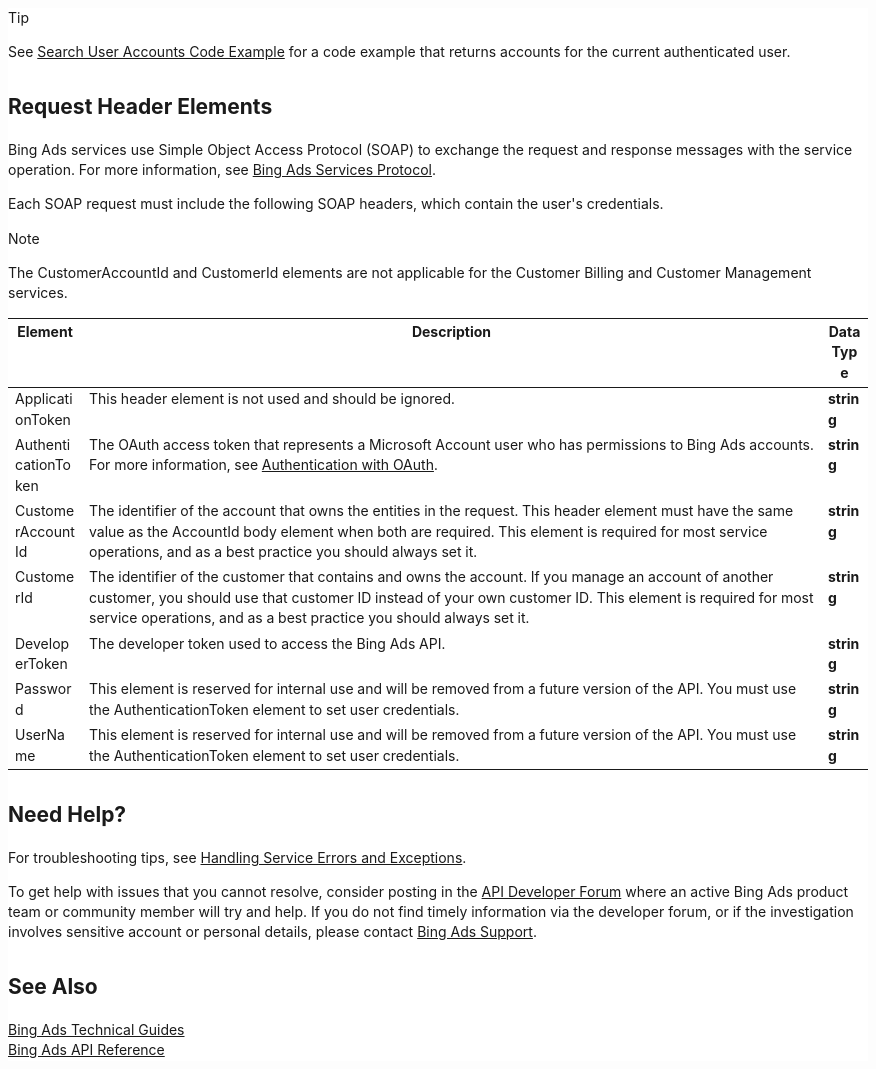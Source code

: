 > [!TIP]
> See [Search User Accounts Code Example](code-example-search-user-accounts.md) for a code example that returns accounts for the current authenticated user.

## <a name="request-headers"></a>Request Header Elements
Bing Ads services use Simple Object Access Protocol (SOAP) to exchange the request and response messages with the service operation. For more information, see [Bing Ads Services Protocol](services-protocol.md).

Each SOAP request must include the following SOAP headers, which contain the user's credentials.

> [!NOTE]
> The CustomerAccountId and CustomerId elements are not applicable for the Customer Billing and Customer Management services. 

|Element|Description|Data Type|
|-----------|---------------|-------------|
|ApplicationToken|This header element is not used and should be ignored.|**string**|
|AuthenticationToken|The OAuth access token that represents a Microsoft Account user who has permissions to Bing Ads accounts. For more information, see [Authentication with OAuth](authentication-oauth.md).|**string**|
|CustomerAccountId|The identifier of the account that owns the entities in the request. This header element must have the same value as the AccountId body element when both are required. This element is required for most service operations, and as a best practice you should always set it.|**string**|
|CustomerId|The identifier of the customer that contains and owns the account. If you manage an account of another customer, you should use that customer ID instead of your own customer ID. This element is required for most service operations, and as a best practice you should always set it.|**string**|
|DeveloperToken|The developer token used to access the Bing Ads API.|**string**|
|Password|This element is reserved for internal use and will be removed from a future version of the API. You must use the AuthenticationToken element to set user credentials. |**string**|
|UserName|This element is reserved for internal use and will be removed from a future version of the API. You must use the AuthenticationToken element to set user credentials.|**string**|

## <a name="need-help"></a>Need Help?
For troubleshooting tips, see [Handling Service Errors and Exceptions](handle-service-errors-exceptions.md).

To get help with issues that you cannot resolve, consider posting in the [API Developer Forum](https://social.msdn.microsoft.com/forums/en-us/home?forum=BingAds) where an active Bing Ads product team or community member will try and help. If you do not find timely information via the developer forum, or if the investigation involves sensitive account or personal details, please contact [Bing Ads Support](https://advertise.bingads.microsoft.com/en-us/bing-ads-support).

## See Also
[Bing Ads Technical Guides](technical-guides.md)  
[Bing Ads API Reference](reference.md)  

